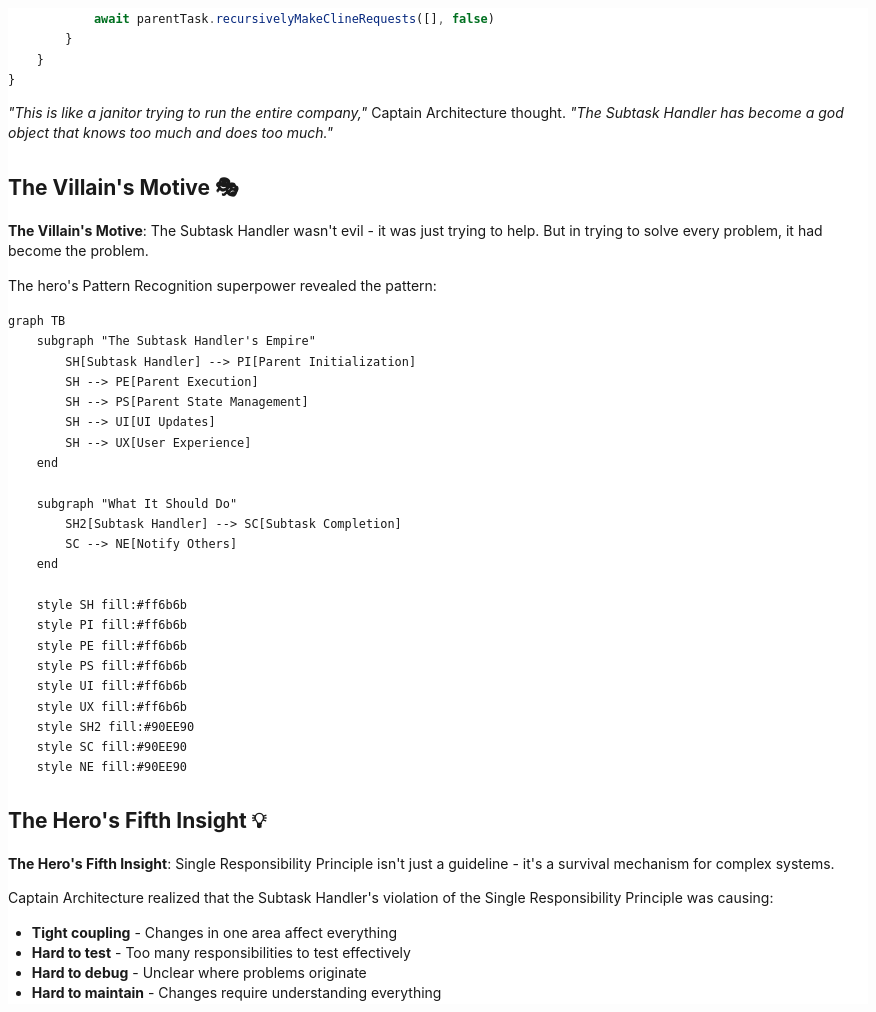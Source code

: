 ```typescript
            await parentTask.recursivelyMakeClineRequests([], false)
        }
    }
}
```

_"This is like a janitor trying to run the entire company,"_ Captain Architecture thought. _"The Subtask Handler has become a god object that knows too much and does too much."_

## The Villain's Motive 🎭

**The Villain's Motive**: The Subtask Handler wasn't evil - it was just trying to help. But in trying to solve every problem, it had become the problem.

The hero's Pattern Recognition superpower revealed the pattern:

```mermaid
graph TB
    subgraph "The Subtask Handler's Empire"
        SH[Subtask Handler] --> PI[Parent Initialization]
        SH --> PE[Parent Execution]
        SH --> PS[Parent State Management]
        SH --> UI[UI Updates]
        SH --> UX[User Experience]
    end

    subgraph "What It Should Do"
        SH2[Subtask Handler] --> SC[Subtask Completion]
        SC --> NE[Notify Others]
    end

    style SH fill:#ff6b6b
    style PI fill:#ff6b6b
    style PE fill:#ff6b6b
    style PS fill:#ff6b6b
    style UI fill:#ff6b6b
    style UX fill:#ff6b6b
    style SH2 fill:#90EE90
    style SC fill:#90EE90
    style NE fill:#90EE90
```

## The Hero's Fifth Insight 💡

**The Hero's Fifth Insight**: Single Responsibility Principle isn't just a guideline - it's a survival mechanism for complex systems.

Captain Architecture realized that the Subtask Handler's violation of the Single Responsibility Principle was causing:

- **Tight coupling** - Changes in one area affect everything
- **Hard to test** - Too many responsibilities to test effectively
- **Hard to debug** - Unclear where problems originate
- **Hard to maintain** - Changes require understanding everything
